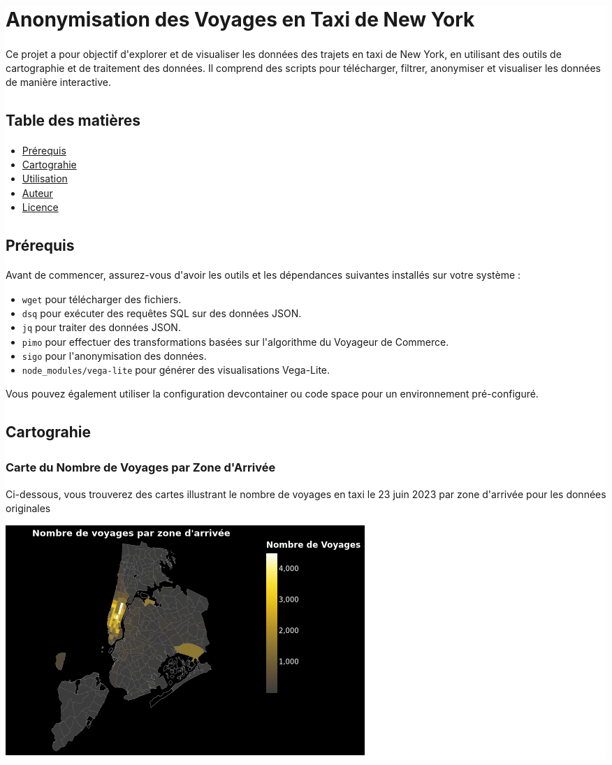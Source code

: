 # Anonymisation  des Voyages en Taxi de New York

Ce projet a pour objectif d'explorer et de visualiser les données des trajets en taxi de New York, en utilisant des outils de cartographie et de traitement des données. Il comprend des scripts pour télécharger, filtrer, anonymiser et visualiser les données de manière interactive.

## Table des matières

- [Prérequis](#prérequis)
- [Cartograhie](#Cartograhie)
- [Utilisation](#Utilisation)
- [Auteur](#auteur)
- [Licence](#licence)

## Prérequis

Avant de commencer, assurez-vous d'avoir les outils et les dépendances suivantes installés sur votre système :

- `wget` pour télécharger des fichiers.
- `dsq` pour exécuter des requêtes SQL sur des données JSON.
- `jq` pour traiter des données JSON.
- `pimo` pour effectuer des transformations basées sur l'algorithme du Voyageur de Commerce.
- `sigo` pour l'anonymisation des données.
- `node_modules/vega-lite` pour générer des visualisations Vega-Lite.

Vous pouvez également utiliser la configuration devcontainer ou code space pour un environnement pré-configuré.

## Cartograhie

### Carte du Nombre de Voyages par Zone d'Arrivée

Ci-dessous, vous trouverez des cartes illustrant le nombre de voyages en taxi le 23 juin 2023 par zone d'arrivée pour les données originales

![Nombre de Voyages par Zone d'Arrivée](src/images/nombre_de_voyages_par_zone_d_arrivee-original-all.png)
